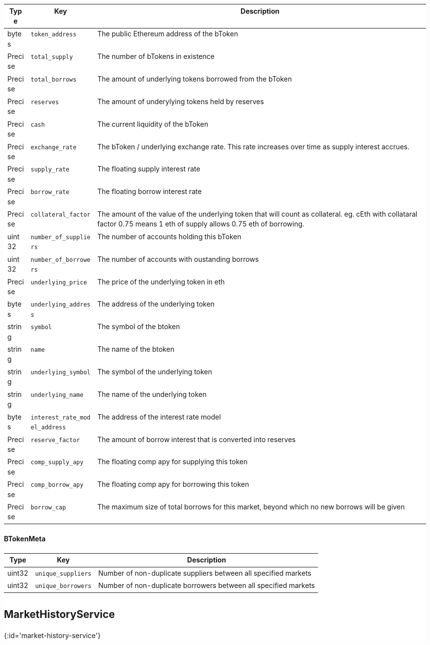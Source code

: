 | Type | Key | Description |
|------|-----|-------------|
| bytes | `token_address` | The public Ethereum address of the bToken |
| Precise | `total_supply` |  The number of bTokens in existence |
| Precise | `total_borrows` | The amount of underlying tokens borrowed from the bToken |
| Precise | `reserves` |  The amount of underylying tokens held by reserves |
| Precise | `cash` |  The current liquidity of the bToken |
| Precise | `exchange_rate` | The bToken / underlying exchange rate. This rate increases over time as supply interest accrues. |
| Precise | `supply_rate` | The floating supply interest rate |
| Precise | `borrow_rate` | The floating borrow interest rate |
| Precise | `collateral_factor` | The amount of the value of the underlying token that will count as collateral. eg. cEth with collataral factor 0.75 means 1 eth of supply allows 0.75 eth of borrowing. |
| uint32 |  `number_of_suppliers` | The number of accounts holding this bToken |
| uint32 |  `number_of_borrowers` | The number of accounts with oustanding borrows |
| Precise | `underlying_price` |  The price of the underlying token in eth |
| bytes | `underlying_address` |  The address of the underlying token |
| string |  `symbol` |  The symbol of the btoken |
| string |  `name` |  The name of the btoken |
| string |  `underlying_symbol` | The symbol of the underlying token |
| string |  `underlying_name` | The name of the underlying token |
| bytes | `interest_rate_model_address` | The address of the interest rate model |
| Precise | `reserve_factor` |  The amount of borrow interest that is converted into reserves |
| Precise | `comp_supply_apy` | The floating comp apy for supplying this token |
| Precise | `comp_borrow_apy` | The floating comp apy for borrowing this token |
| Precise | `borrow_cap` |  The maximum size of total borrows for this market, beyond which no new borrows will be given |

#### BTokenMeta

| Type | Key | Description |
|------|-----|-------------|
| uint32 | `unique_suppliers` | Number of non-duplicate suppliers between all specified markets |
| uint32 | `unique_borrowers` | Number of non-duplicate borrowers between all specified markets |

## MarketHistoryService
{:id='market-history-service'}

